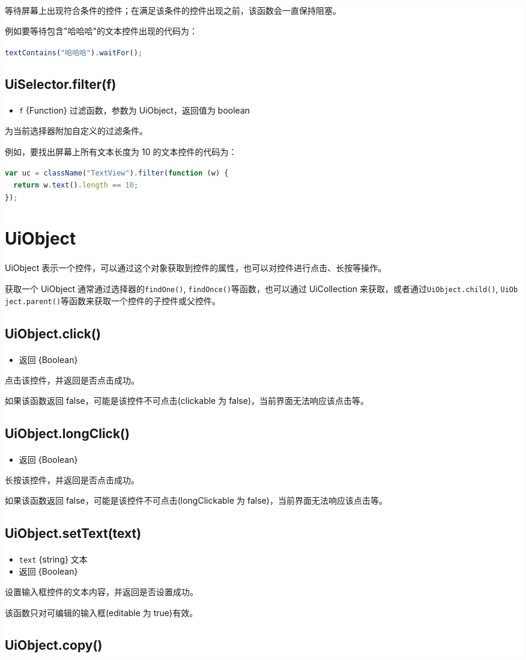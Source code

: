 等待屏幕上出现符合条件的控件；在满足该条件的控件出现之前，该函数会一直保持阻塞。

例如要等待包含"哈哈哈"的文本控件出现的代码为：

```js
textContains("哈哈哈").waitFor();
```

## UiSelector.filter(f)

- `f` {Function} 过滤函数，参数为 UiObject，返回值为 boolean

为当前选择器附加自定义的过滤条件。

例如，要找出屏幕上所有文本长度为 10 的文本控件的代码为：

```js
var uc = className("TextView").filter(function (w) {
  return w.text().length == 10;
});
```

# UiObject

UiObject 表示一个控件，可以通过这个对象获取到控件的属性，也可以对控件进行点击、长按等操作。

获取一个 UiObject 通常通过选择器的`findOne()`, `findOnce()`等函数，也可以通过 UiCollection 来获取，或者通过`UiObject.child()`, `UiObject.parent()`等函数来获取一个控件的子控件或父控件。

## UiObject.click()

- 返回 {Boolean}

点击该控件，并返回是否点击成功。

如果该函数返回 false，可能是该控件不可点击(clickable 为 false)，当前界面无法响应该点击等。

## UiObject.longClick()

- 返回 {Boolean}

长按该控件，并返回是否点击成功。

如果该函数返回 false，可能是该控件不可点击(longClickable 为 false)，当前界面无法响应该点击等。

## UiObject.setText(text)

- `text` {string} 文本
- 返回 {Boolean}

设置输入框控件的文本内容，并返回是否设置成功。

该函数只对可编辑的输入框(editable 为 true)有效。

## UiObject.copy()
